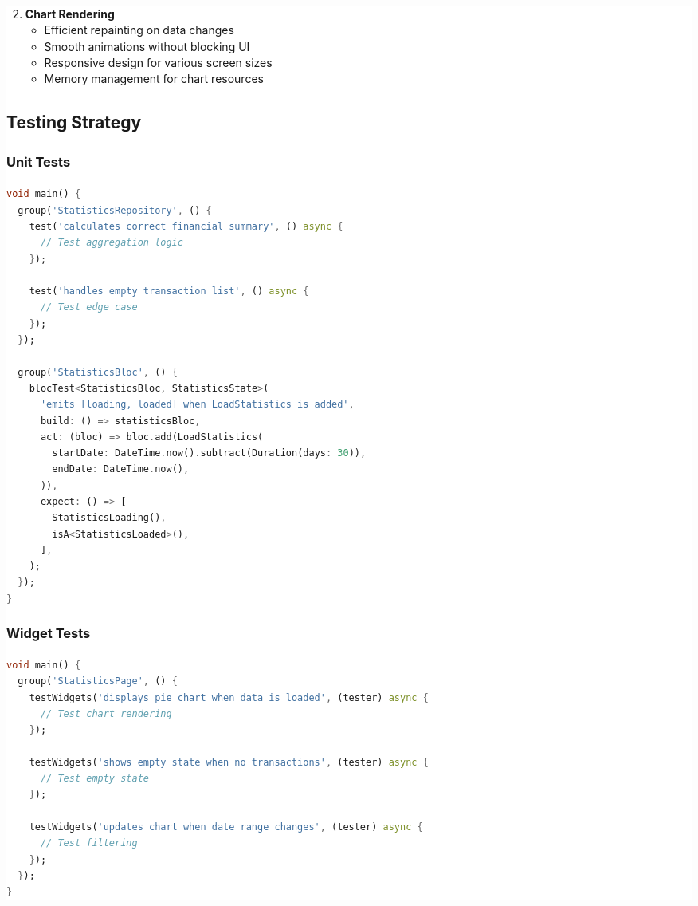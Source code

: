 2. **Chart Rendering**
   - Efficient repainting on data changes
   - Smooth animations without blocking UI
   - Responsive design for various screen sizes
   - Memory management for chart resources

## Testing Strategy

### Unit Tests
```dart
void main() {
  group('StatisticsRepository', () {
    test('calculates correct financial summary', () async {
      // Test aggregation logic
    });
    
    test('handles empty transaction list', () async {
      // Test edge case
    });
  });
  
  group('StatisticsBloc', () {
    blocTest<StatisticsBloc, StatisticsState>(
      'emits [loading, loaded] when LoadStatistics is added',
      build: () => statisticsBloc,
      act: (bloc) => bloc.add(LoadStatistics(
        startDate: DateTime.now().subtract(Duration(days: 30)),
        endDate: DateTime.now(),
      )),
      expect: () => [
        StatisticsLoading(),
        isA<StatisticsLoaded>(),
      ],
    );
  });
}
```

### Widget Tests
```dart
void main() {
  group('StatisticsPage', () {
    testWidgets('displays pie chart when data is loaded', (tester) async {
      // Test chart rendering
    });
    
    testWidgets('shows empty state when no transactions', (tester) async {
      // Test empty state
    });
    
    testWidgets('updates chart when date range changes', (tester) async {
      // Test filtering
    });
  });
}
```
